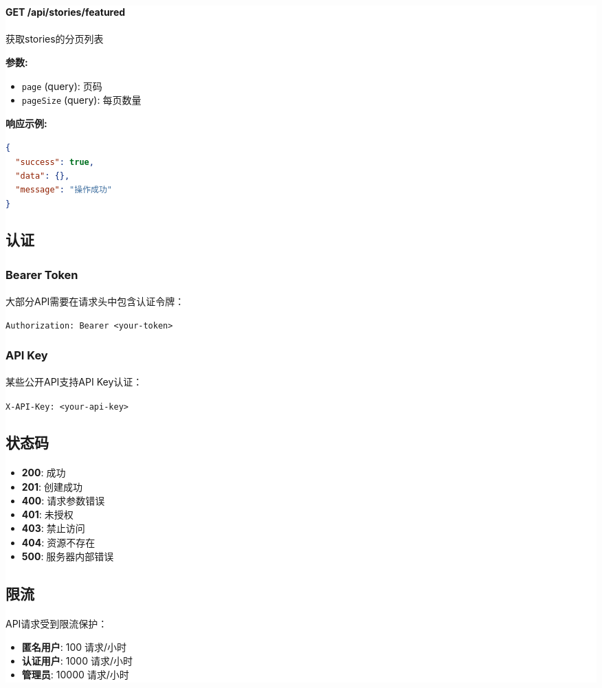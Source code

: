 #### GET /api/stories/featured

获取stories的分页列表

**参数:**

- `page` (query): 页码
- `pageSize` (query): 每页数量

**响应示例:**

```json
{
  "success": true,
  "data": {},
  "message": "操作成功"
}
```



## 认证

### Bearer Token

大部分API需要在请求头中包含认证令牌：

```
Authorization: Bearer <your-token>
```

### API Key

某些公开API支持API Key认证：

```
X-API-Key: <your-api-key>
```

## 状态码

- **200**: 成功
- **201**: 创建成功
- **400**: 请求参数错误
- **401**: 未授权
- **403**: 禁止访问
- **404**: 资源不存在
- **500**: 服务器内部错误

## 限流

API请求受到限流保护：

- **匿名用户**: 100 请求/小时
- **认证用户**: 1000 请求/小时
- **管理员**: 10000 请求/小时
